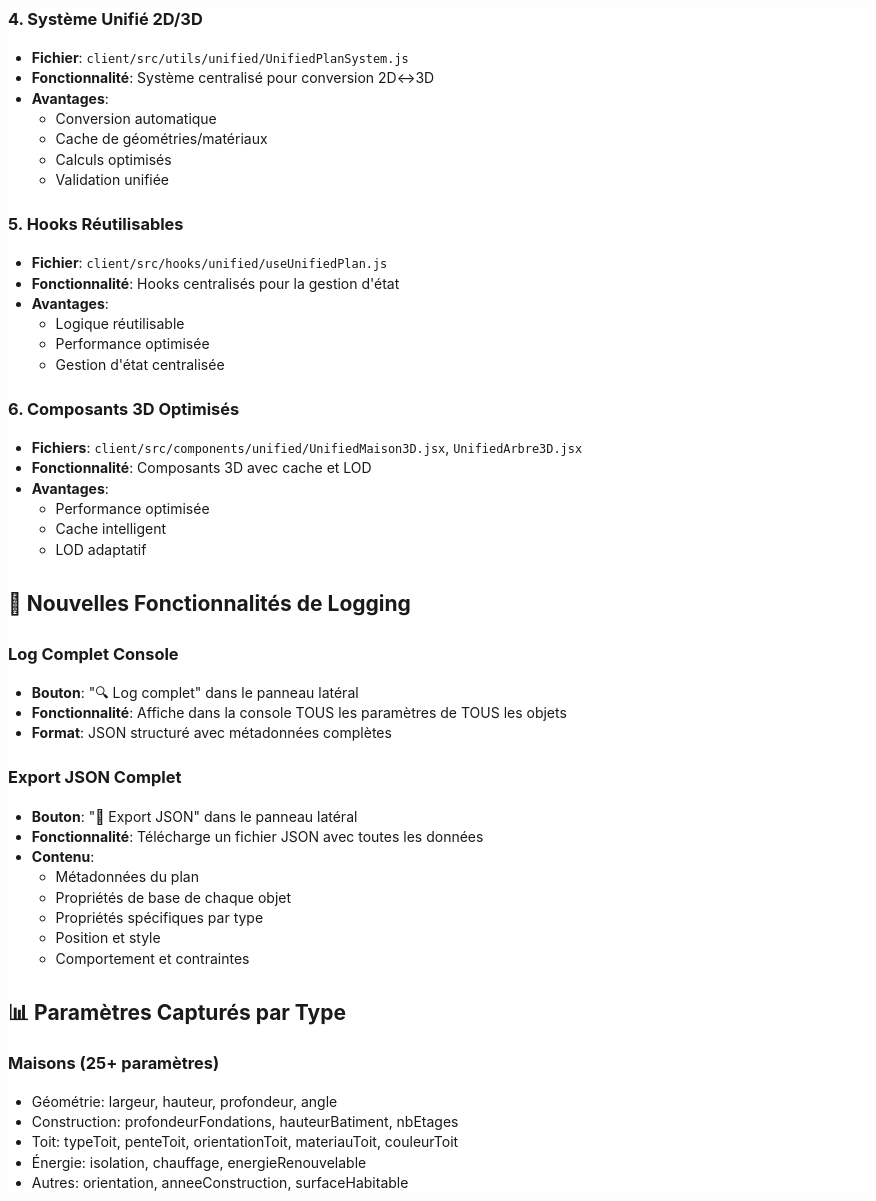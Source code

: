 ### 4. **Système Unifié 2D/3D**
- **Fichier**: `client/src/utils/unified/UnifiedPlanSystem.js`
- **Fonctionnalité**: Système centralisé pour conversion 2D↔3D
- **Avantages**:
  - Conversion automatique
  - Cache de géométries/matériaux
  - Calculs optimisés
  - Validation unifiée

### 5. **Hooks Réutilisables**
- **Fichier**: `client/src/hooks/unified/useUnifiedPlan.js`
- **Fonctionnalité**: Hooks centralisés pour la gestion d'état
- **Avantages**:
  - Logique réutilisable
  - Performance optimisée
  - Gestion d'état centralisée

### 6. **Composants 3D Optimisés**
- **Fichiers**: `client/src/components/unified/UnifiedMaison3D.jsx`, `UnifiedArbre3D.jsx`
- **Fonctionnalité**: Composants 3D avec cache et LOD
- **Avantages**:
  - Performance optimisée
  - Cache intelligent
  - LOD adaptatif

## 🔧 Nouvelles Fonctionnalités de Logging

### **Log Complet Console**
- **Bouton**: "🔍 Log complet" dans le panneau latéral
- **Fonctionnalité**: Affiche dans la console TOUS les paramètres de TOUS les objets
- **Format**: JSON structuré avec métadonnées complètes

### **Export JSON Complet**
- **Bouton**: "💾 Export JSON" dans le panneau latéral
- **Fonctionnalité**: Télécharge un fichier JSON avec toutes les données
- **Contenu**: 
  - Métadonnées du plan
  - Propriétés de base de chaque objet
  - Propriétés spécifiques par type
  - Position et style
  - Comportement et contraintes

## 📊 Paramètres Capturés par Type

### **Maisons** (25+ paramètres)
- Géométrie: largeur, hauteur, profondeur, angle
- Construction: profondeurFondations, hauteurBatiment, nbEtages
- Toit: typeToit, penteToit, orientationToit, materiauToit, couleurToit
- Énergie: isolation, chauffage, energieRenouvelable
- Autres: orientation, anneeConstruction, surfaceHabitable
